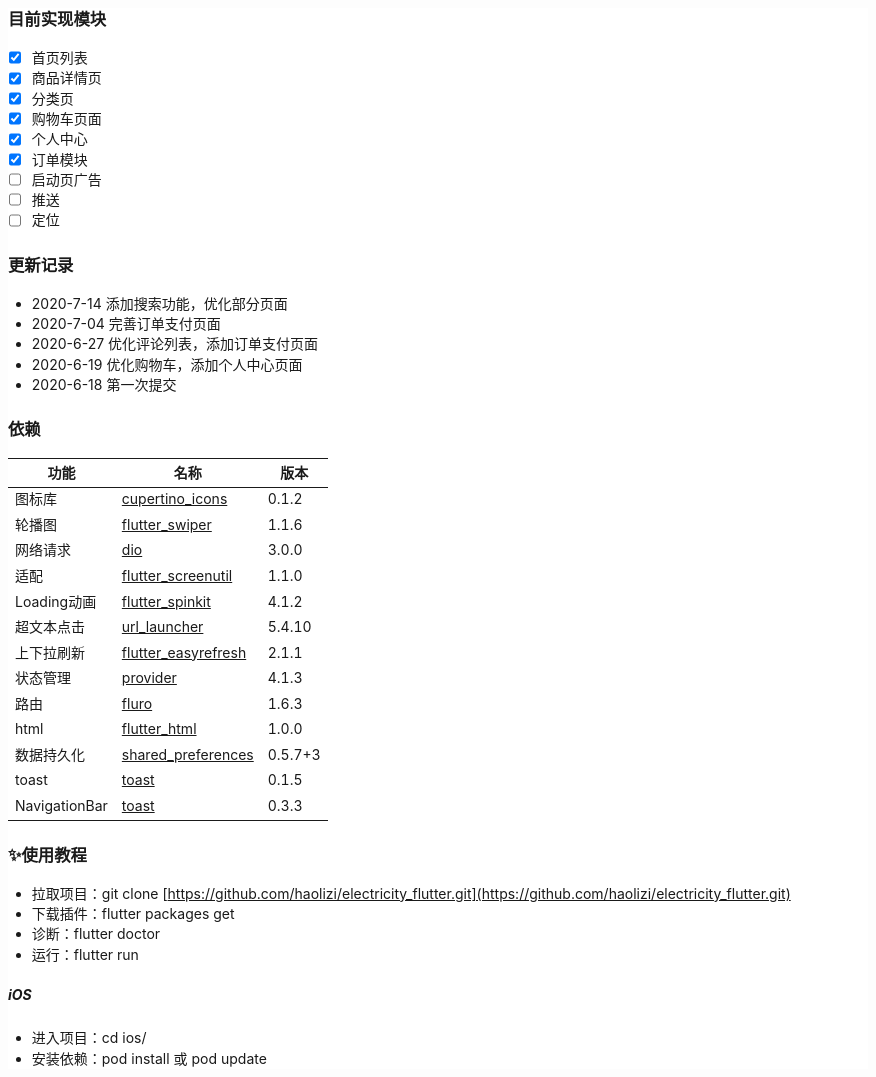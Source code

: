 ### 目前实现模块
* [x] 首页列表
* [x] 商品详情页
* [x] 分类页
* [x] 购物车页面
* [x] 个人中心
* [x] 订单模块
* [ ] 启动页广告
* [ ] 推送
* [ ] 定位

### 更新记录
* 2020-7-14 添加搜索功能，优化部分页面
* 2020-7-04 完善订单支付页面
* 2020-6-27 优化评论列表，添加订单支付页面
* 2020-6-19 优化购物车，添加个人中心页面
* 2020-6-18 第一次提交

### 依赖
|功能|名称|版本|
|  ----  | ----  | ----  |
|  图标库  |[cupertino_icons](https://pub.flutter-io.cn/packages/cupertino_icons)|0.1.2|
|  轮播图  |[flutter_swiper](https://pub.flutter-io.cn/packages/flutter_swiper)|1.1.6|
|  网络请求  |[dio](https://pub.flutter-io.cn/packages/dio)|3.0.0|
|  适配  |[flutter_screenutil](https://pub.flutter-io.cn/packages/flutter_screenutil)|1.1.0|
|  Loading动画  |[flutter_spinkit](https://pub.flutter-io.cn/packages/flutter_spinkit)|4.1.2|
|  超文本点击  |[url_launcher](https://pub.flutter-io.cn/packages/url_launcher)|5.4.10|
|  上下拉刷新  |[flutter_easyrefresh](https://pub.flutter-io.cn/packages/flutter_easyrefresh)|2.1.1|
|  状态管理  |[provider](https://pub.flutter-io.cn/packages/provider)|4.1.3|
|  路由  |[fluro](https://pub.flutter-io.cn/packages/fluro)|1.6.3|
|  html  |[flutter_html](https://pub.flutter-io.cn/packages/flutter_html)|1.0.0|
|  数据持久化  |[shared_preferences](https://pub.flutter-io.cn/packages/shared_preferences)|0.5.7+3|
|  toast  |[toast](https://pub.flutter-io.cn/packages/toast)|0.1.5|
|  NavigationBar  |[toast](https://pub.flutter-io.cn/packages/curved_navigation_bar)|0.3.3|


### ✨使用教程
* 拉取项目：git clone [https://github.com/haolizi/electricity_flutter.git](https://github.com/haolizi/electricity_flutter.git)
* 下载插件：flutter packages get
* 诊断：flutter doctor
* 运行：flutter run
##### iOS
* 进入项目：cd ios/
* 安装依赖：pod install  或 pod update
